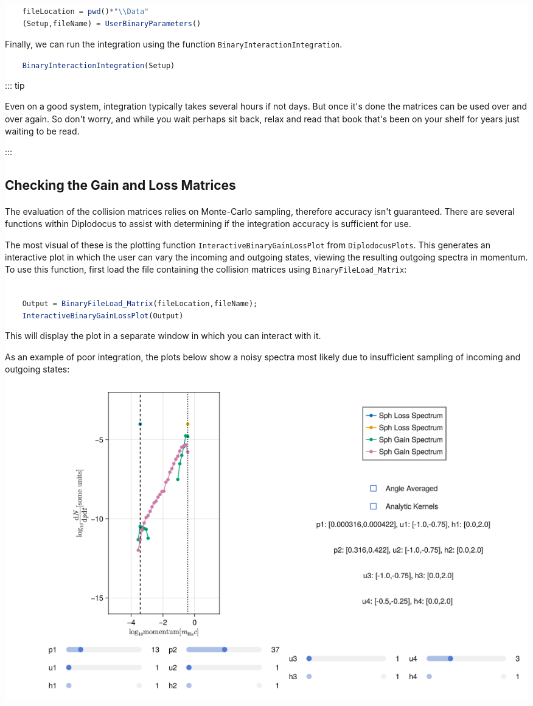 ```julia
    fileLocation = pwd()*"\\Data"
    (Setup,fileName) = UserBinaryParameters()
```

Finally, we can run the integration using the function `BinaryInteractionIntegration`. 

```julia
    BinaryInteractionIntegration(Setup)
```

::: tip

Even on a good system, integration typically takes several hours if not days. But once it's done the matrices can be used over and over again. So don't worry, and while you wait perhaps sit back, relax and read that book  that's been on your shelf for years just waiting to be read.

:::

## Checking the Gain and Loss Matrices

The evaluation of the collision matrices relies on Monte-Carlo sampling, therefore accuracy isn't guaranteed. There are several functions within Diplodocus to assist with determining if the integration accuracy is sufficient for use. 

The most visual of these is the plotting function `InteractiveBinaryGainLossPlot` from `DiplodocusPlots`. This generates an interactive plot in which the user can vary the incoming and outgoing states, viewing the resulting outgoing spectra in momentum. To use this function, first load the file containing the collision matrices using `BinaryFileLoad_Matrix`:

```julia

    Output = BinaryFileLoad_Matrix(fileLocation,fileName); 
    InteractiveBinaryGainLossPlot(Output)

```

This will display the plot in a separate window in which you can interact with it.

As an example of poor integration, the plots below show a noisy spectra most likely due to insufficient sampling of incoming and outgoing states:

![bad](./assets/HardSphere/BadSphereSpectra.png)